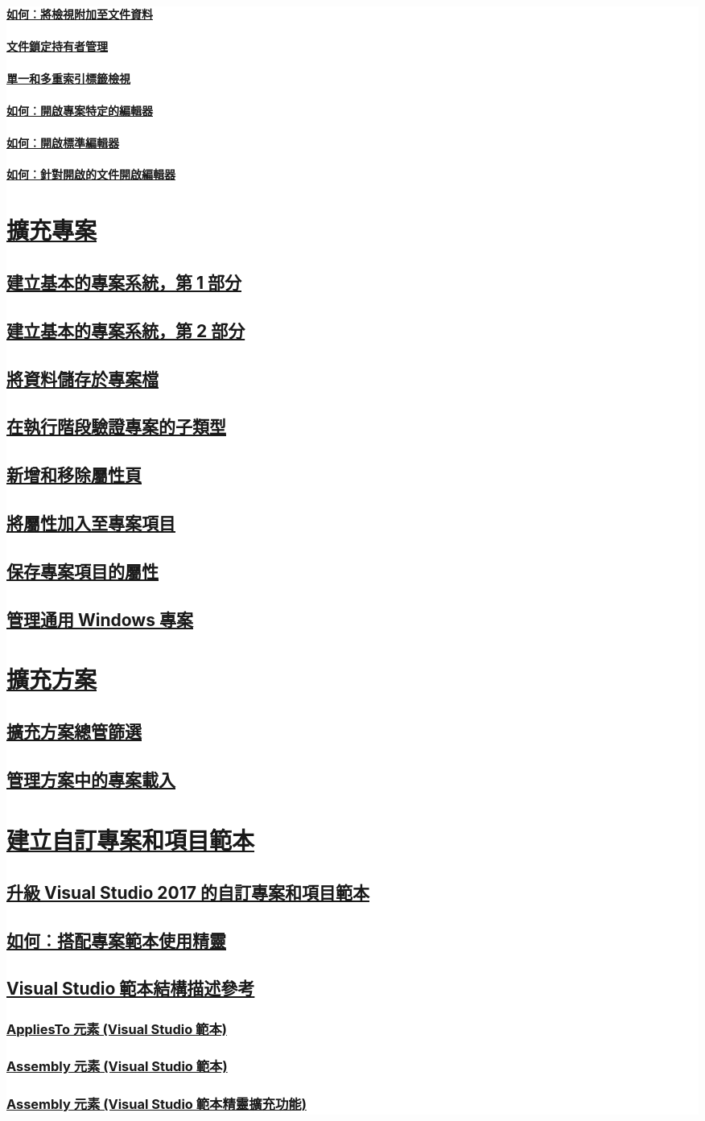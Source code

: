 #### [如何︰將檢視附加至文件資料](how-to-attach-views-to-document-data.md)
#### [文件鎖定持有者管理](document-lock-holder-management.md)
#### [單一和多重索引標籤檢視](single-and-multi-tab-views.md)
#### [如何︰開啟專案特定的編輯器](how-to-open-project-specific-editors.md)
#### [如何︰開啟標準編輯器](how-to-open-standard-editors.md)
#### [如何︰針對開啟的文件開啟編輯器](how-to-open-editors-for-open-documents.md)
# [擴充專案](extending-projects.md)
## [建立基本的專案系統，第 1 部分](creating-a-basic-project-system-part-1.md)
## [建立基本的專案系統，第 2 部分](creating-a-basic-project-system-part-2.md)
## [將資料儲存於專案檔](saving-data-in-project-files.md)
## [在執行階段驗證專案的子類型](verifying-subtypes-of-a-project-at-run-time.md)
## [新增和移除屬性頁](adding-and-removing-property-pages.md)
## [將屬性加入至專案項目](adding-an-attribute-to-a-project-item.md)
## [保存專案項目的屬性](persisting-the-property-of-a-project-item.md)
## [管理通用 Windows 專案](managing-universal-windows-projects.md)
# [擴充方案](extending-solutions.md)
## [擴充方案總管篩選](extending-the-solution-explorer-filter.md)
## [管理方案中的專案載入](managing-project-loading-in-a-solution.md)
# [建立自訂專案和項目範本](creating-custom-project-and-item-templates.md)
## [升級 Visual Studio 2017 的自訂專案和項目範本](upgrading-custom-project-and-item-templates-for-visual-studio-2017.md)
## [如何︰搭配專案範本使用精靈](how-to-use-wizards-with-project-templates.md)
## [Visual Studio 範本結構描述參考](visual-studio-template-schema-reference.md)
### [AppliesTo 元素 (Visual Studio 範本)](appliesto-element-visual-studio-templates.md)
### [Assembly 元素 (Visual Studio 範本)](assembly-element-visual-studio-templates.md)
### [Assembly 元素 (Visual Studio 範本精靈擴充功能)](assembly-element-visual-studio-template-wizard-extension.md)